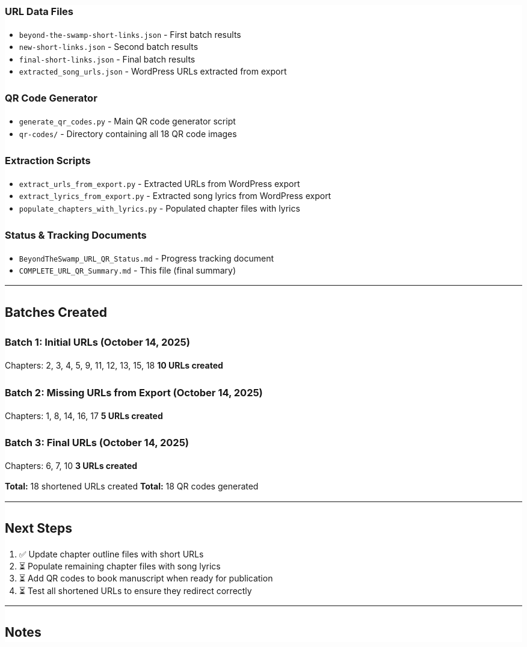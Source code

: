 ### URL Data Files
- `beyond-the-swamp-short-links.json` - First batch results
- `new-short-links.json` - Second batch results
- `final-short-links.json` - Final batch results
- `extracted_song_urls.json` - WordPress URLs extracted from export

### QR Code Generator
- `generate_qr_codes.py` - Main QR code generator script
- `qr-codes/` - Directory containing all 18 QR code images

### Extraction Scripts
- `extract_urls_from_export.py` - Extracted URLs from WordPress export
- `extract_lyrics_from_export.py` - Extracted song lyrics from WordPress export
- `populate_chapters_with_lyrics.py` - Populated chapter files with lyrics

### Status & Tracking Documents
- `BeyondTheSwamp_URL_QR_Status.md` - Progress tracking document
- `COMPLETE_URL_QR_Summary.md` - This file (final summary)

---

## Batches Created

### Batch 1: Initial URLs (October 14, 2025)
Chapters: 2, 3, 4, 5, 9, 11, 12, 13, 15, 18
**10 URLs created**

### Batch 2: Missing URLs from Export (October 14, 2025)
Chapters: 1, 8, 14, 16, 17
**5 URLs created**

### Batch 3: Final URLs (October 14, 2025)
Chapters: 6, 7, 10
**3 URLs created**

**Total:** 18 shortened URLs created
**Total:** 18 QR codes generated

---

## Next Steps

1. ✅ Update chapter outline files with short URLs
2. ⏳ Populate remaining chapter files with song lyrics
3. ⏳ Add QR codes to book manuscript when ready for publication
4. ⏳ Test all shortened URLs to ensure they redirect correctly

---

## Notes
